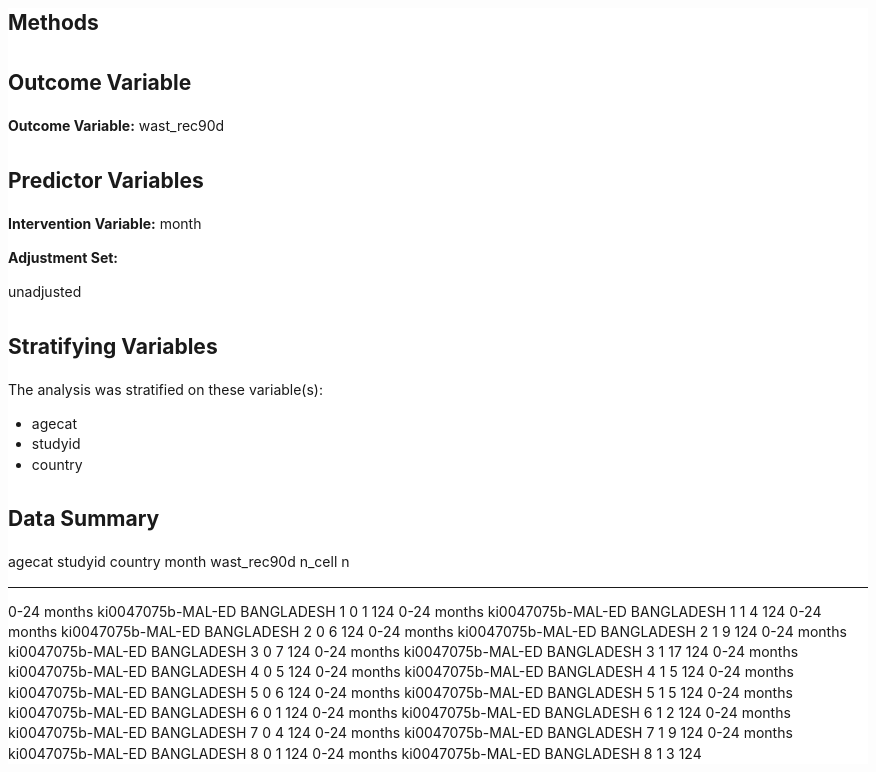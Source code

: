 





## Methods
## Outcome Variable

**Outcome Variable:** wast_rec90d

## Predictor Variables

**Intervention Variable:** month

**Adjustment Set:**

unadjusted

## Stratifying Variables

The analysis was stratified on these variable(s):

* agecat
* studyid
* country

## Data Summary

agecat        studyid                    country                        month    wast_rec90d   n_cell      n
------------  -------------------------  -----------------------------  ------  ------------  -------  -----
0-24 months   ki0047075b-MAL-ED          BANGLADESH                     1                  0        1    124
0-24 months   ki0047075b-MAL-ED          BANGLADESH                     1                  1        4    124
0-24 months   ki0047075b-MAL-ED          BANGLADESH                     2                  0        6    124
0-24 months   ki0047075b-MAL-ED          BANGLADESH                     2                  1        9    124
0-24 months   ki0047075b-MAL-ED          BANGLADESH                     3                  0        7    124
0-24 months   ki0047075b-MAL-ED          BANGLADESH                     3                  1       17    124
0-24 months   ki0047075b-MAL-ED          BANGLADESH                     4                  0        5    124
0-24 months   ki0047075b-MAL-ED          BANGLADESH                     4                  1        5    124
0-24 months   ki0047075b-MAL-ED          BANGLADESH                     5                  0        6    124
0-24 months   ki0047075b-MAL-ED          BANGLADESH                     5                  1        5    124
0-24 months   ki0047075b-MAL-ED          BANGLADESH                     6                  0        1    124
0-24 months   ki0047075b-MAL-ED          BANGLADESH                     6                  1        2    124
0-24 months   ki0047075b-MAL-ED          BANGLADESH                     7                  0        4    124
0-24 months   ki0047075b-MAL-ED          BANGLADESH                     7                  1        9    124
0-24 months   ki0047075b-MAL-ED          BANGLADESH                     8                  0        1    124
0-24 months   ki0047075b-MAL-ED          BANGLADESH                     8                  1        3    124
